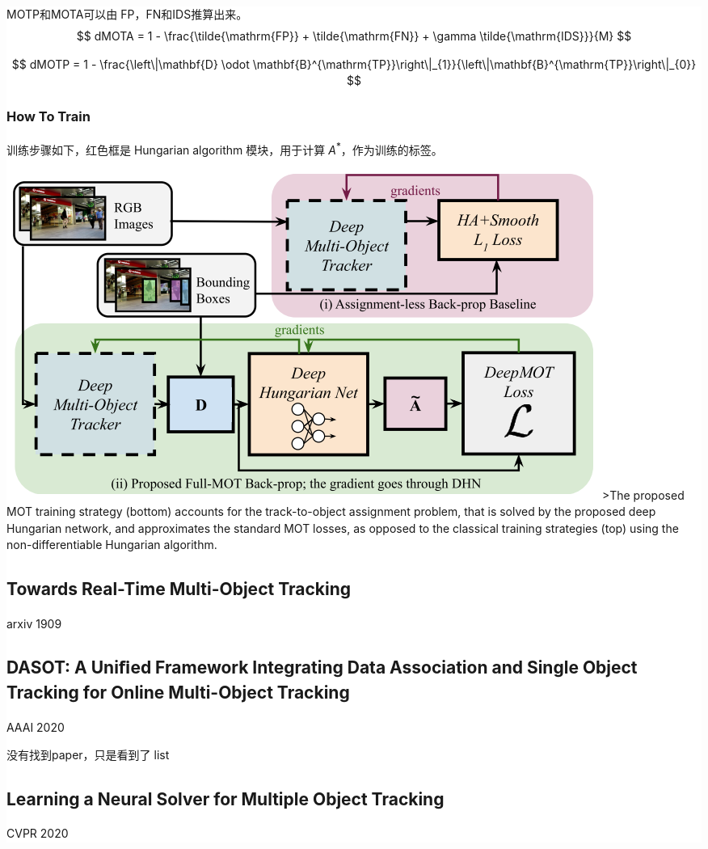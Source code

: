 MOTP和MOTA可以由 FP，FN和IDS推算出来。
$$
dMOTA = 1 - \frac{\tilde{\mathrm{FP}} + \tilde{\mathrm{FN}} + \gamma \tilde{\mathrm{IDS}}}{M}
$$

$$
dMOTP = 1 - \frac{\left\|\mathbf{D} \odot \mathbf{B}^{\mathrm{TP}}\right\|_{1}}{\left\|\mathbf{B}^{\mathrm{TP}}\right\|_{0}}
$$

### How To Train

训练步骤如下，红色框是 Hungarian algorithm 模块，用于计算 $A^{*}$，作为训练的标签。

<img src=".\imgs\Train.png" alt="Train"  />
>The proposed MOT training strategy (bottom) accounts for the track-to-object assignment problem, that is solved by the proposed deep Hungarian network, and approximates the standard MOT losses, as opposed to the classical training strategies (top) using the non-differentiable Hungarian algorithm.


## Towards Real-Time Multi-Object Tracking
arxiv 1909


## DASOT: A Uniﬁed Framework Integrating Data Association and Single Object Tracking for Online Multi-Object Tracking
AAAI 2020

没有找到paper，只是看到了 list

## Learning a Neural Solver for Multiple Object Tracking
CVPR 2020
